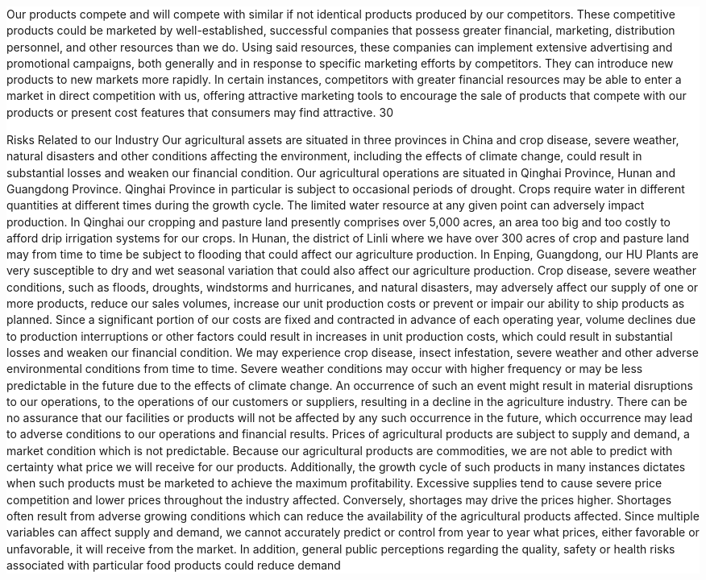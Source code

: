 Our products compete and will compete with similar if not identical products produced by our competitors. These competitive products could be
marketed by well-established, successful companies that possess greater financial, marketing, distribution personnel, and other resources than we
do. Using said resources, these companies can implement extensive advertising and promotional campaigns, both generally and in response to
specific marketing efforts by competitors. They can introduce new products to new markets more rapidly. In certain instances, competitors with
greater financial resources may be able to enter a market in direct competition with us, offering attractive marketing tools to encourage the sale of
products that compete with our products or present cost features that consumers may find attractive.
30

Risks Related to our Industry
Our agricultural assets are situated in three provinces in China and crop disease, severe weather, natural disasters and other
conditions affecting the environment, including the effects of climate change, could result in substantial losses and weaken our
financial condition.
Our agricultural operations are situated in Qinghai Province, Hunan and Guangdong Province. Qinghai Province in particular is subject to
occasional periods of drought. Crops require water in different quantities at different times during the growth cycle. The limited water resource at
any given point can adversely impact production. In Qinghai our cropping and pasture land presently comprises over 5,000 acres, an area too big
and too costly to afford drip irrigation systems for our crops. In Hunan, the district of Linli where we have over 300 acres of crop and pasture land
may from time to time be subject to flooding that could affect our agriculture production. In Enping, Guangdong, our HU Plants are very
susceptible to dry and wet seasonal variation that could also affect our agriculture production.
Crop disease, severe weather conditions, such as floods, droughts, windstorms and hurricanes, and natural disasters, may adversely affect our
supply of one or more products, reduce our sales volumes, increase our unit production costs or prevent or impair our ability to ship products as
planned. Since a significant portion of our costs are fixed and contracted in advance of each operating year, volume declines due to production
interruptions or other factors could result in increases in unit production costs, which could result in substantial losses and weaken our financial
condition. We may experience crop disease, insect infestation, severe weather and other adverse environmental conditions from time to time.
Severe weather conditions may occur with higher frequency or may be less predictable in the future due to the effects of climate change.
An occurrence of such an event might result in material disruptions to our operations, to the operations of our customers or suppliers, resulting in a
decline in the agriculture industry. There can be no assurance that our facilities or products will not be affected by any such occurrence in the
future, which occurrence may lead to adverse conditions to our operations and financial results.
Prices of agricultural products are subject to supply and demand, a market condition which is not predictable.
Because our agricultural products are commodities, we are not able to predict with certainty what price we will receive for our products.
Additionally, the growth cycle of such products in many instances dictates when such products must be marketed to achieve the maximum
profitability. Excessive supplies tend to cause severe price competition and lower prices throughout the industry affected. Conversely, shortages
may drive the prices higher. Shortages often result from adverse growing conditions which can reduce the availability of the agricultural products
affected. Since multiple variables can affect supply and demand, we cannot accurately predict or control from year to year what prices, either
favorable or unfavorable, it will receive from the market.
In addition, general public perceptions regarding the quality, safety or health risks associated with particular food products could reduce demand